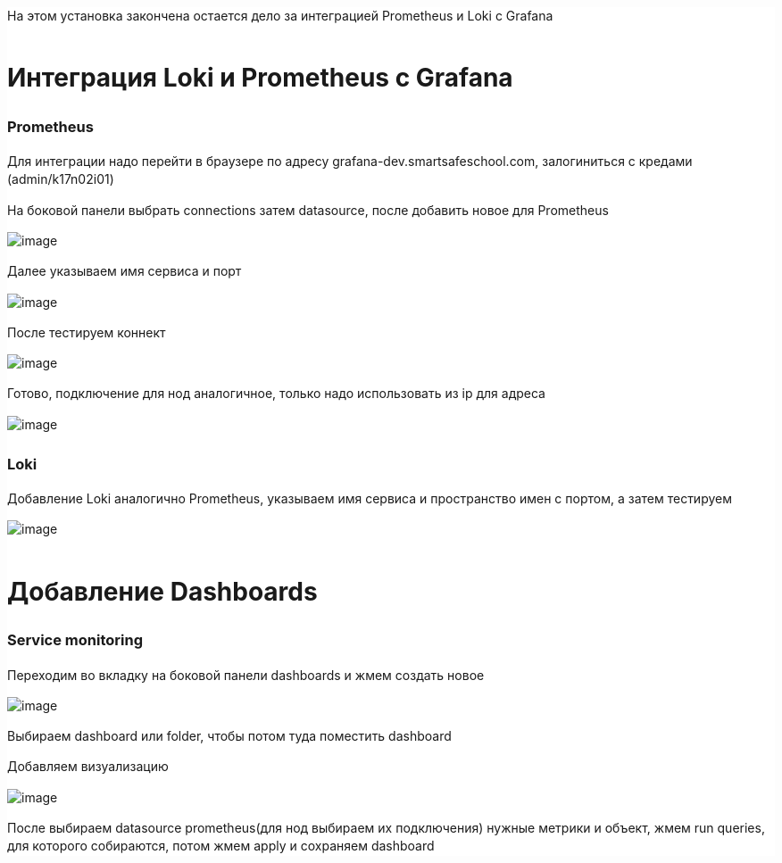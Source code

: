 На этом установка закончена остается дело за интеграцией Prometheus и Loki c Grafana

# Интеграция Loki и Prometheus c Grafana

### Prometheus

Для интеграции надо перейти в браузере по адресу grafana-dev.smartsafeschool.com, залогиниться с кредами (admin/k17n02i01)

На боковой панели выбрать connections затем datasource, после добавить новое для Prometheus 

![image](https://github.com/KirillNichiporov/dev-cluster-leto-install/assets/110092772/25466edc-389a-4619-b9e7-a25a91580de5)

Далее указываем имя сервиса и порт

![image](https://github.com/KirillNichiporov/dev-cluster-leto-install/assets/110092772/e262c55a-0ea5-4aa6-b6bb-c7a1aa50c729)

После тестируем коннект

![image](https://github.com/KirillNichiporov/dev-cluster-leto-install/assets/110092772/fbd04e00-1cfc-40c1-a468-af81717ead42)
 
 
 Готово, подключение для нод аналогичное, только надо использовать из ip для адреса
 
 ![image](https://github.com/KirillNichiporov/dev-cluster-leto-install/assets/110092772/4f824d1c-c628-49cc-b7b4-8458c33a0ae8)


### Loki

Добавление Loki аналогично Prometheus, указываем имя сервиса и пространство имен с портом, а затем тестируем 

![image](https://github.com/KirillNichiporov/dev-cluster-leto-install/assets/110092772/d0f54721-6d2c-4a7b-9a07-2b344c9b8dcb)



# Добавление Dashboards

### Service monitoring

Переходим во вкладку на боковой панели dashboards и жмем создать новое 

![image](https://github.com/KirillNichiporov/dev-cluster-leto-install/assets/110092772/d2202669-43f1-429a-9e89-077347a0b130)

Выбираем dashboard или folder, чтобы потом туда поместить dashboard


Добавляем визуализацию

![image](https://github.com/KirillNichiporov/dev-cluster-leto-install/assets/110092772/e3e4408a-25df-4099-aad5-d1d8abe2cf6b)

После выбираем datasource prometheus(для нод выбираем их подключения) нужные метрики и объект, жмем run queries, для которого собираются, потом жмем apply и сохраняем dashboard
